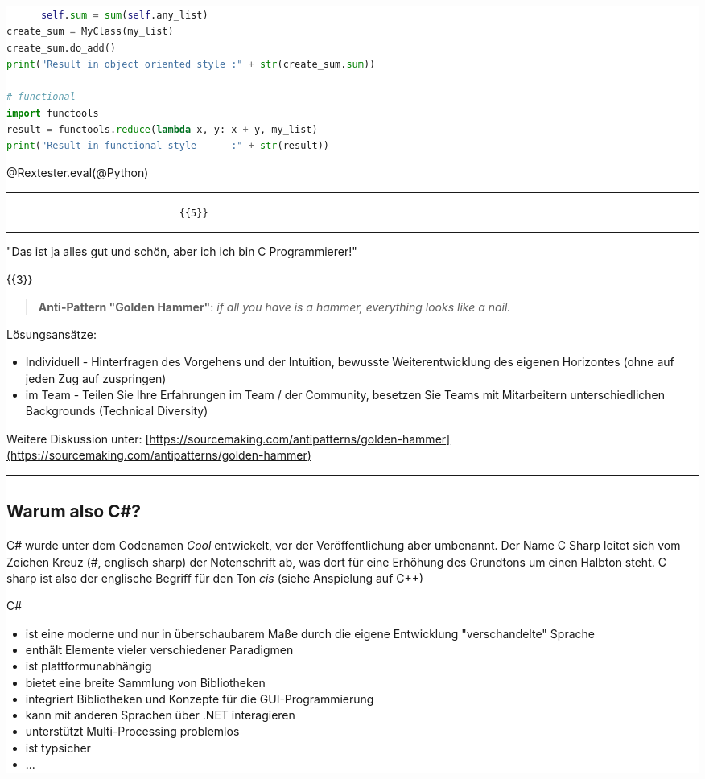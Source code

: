```python    MultiParadigmen.py
      self.sum = sum(self.any_list)
create_sum = MyClass(my_list)
create_sum.do_add()
print("Result in object oriented style :" + str(create_sum.sum))

# functional
import functools
result = functools.reduce(lambda x, y: x + y, my_list)
print("Result in functional style      :" + str(result))

```
@Rextester.eval(@Python)

*******************************************************************************

                                  {{5}}
*******************************************************************************
"Das ist ja alles gut und schön, aber ich ich bin C Programmierer!"

{{3}}
> **Anti-Pattern "Golden Hammer"**:
> *if all you have is a hammer, everything looks like a nail.*

Lösungsansätze:
* Individuell - Hinterfragen des Vorgehens und der Intuition, bewusste Weiterentwicklung des eigenen Horizontes (ohne auf jeden Zug auf zuspringen)
* im Team - Teilen Sie Ihre Erfahrungen im Team / der Community, besetzen Sie Teams mit Mitarbeitern unterschiedlichen Backgrounds (Technical Diversity)

Weitere Diskussion unter: [https://sourcemaking.com/antipatterns/golden-hammer](https://sourcemaking.com/antipatterns/golden-hammer)

*******************************************************************************

## Warum also C#?

C# wurde unter dem Codenamen *Cool* entwickelt, vor der Veröffentlichung aber
umbenannt. Der Name C Sharp leitet sich vom Zeichen Kreuz (#, englisch sharp)
der Notenschrift ab, was dort für eine Erhöhung des Grundtons um einen Halbton
steht. C sharp ist also der englische Begriff für den Ton *cis* (siehe
Anspielung auf C++)

C#

+ ist eine moderne und nur in überschaubarem Maße durch die eigene Entwicklung "verschandelte" Sprache
+ enthält Elemente vieler verschiedener Paradigmen
+ ist plattformunabhängig
+ bietet eine breite Sammlung von Bibliotheken
+ integriert Bibliotheken und Konzepte für die GUI-Programmierung
+ kann mit anderen Sprachen über .NET interagieren
+ unterstützt Multi-Processing problemlos
+ ist typsicher
+ ...
